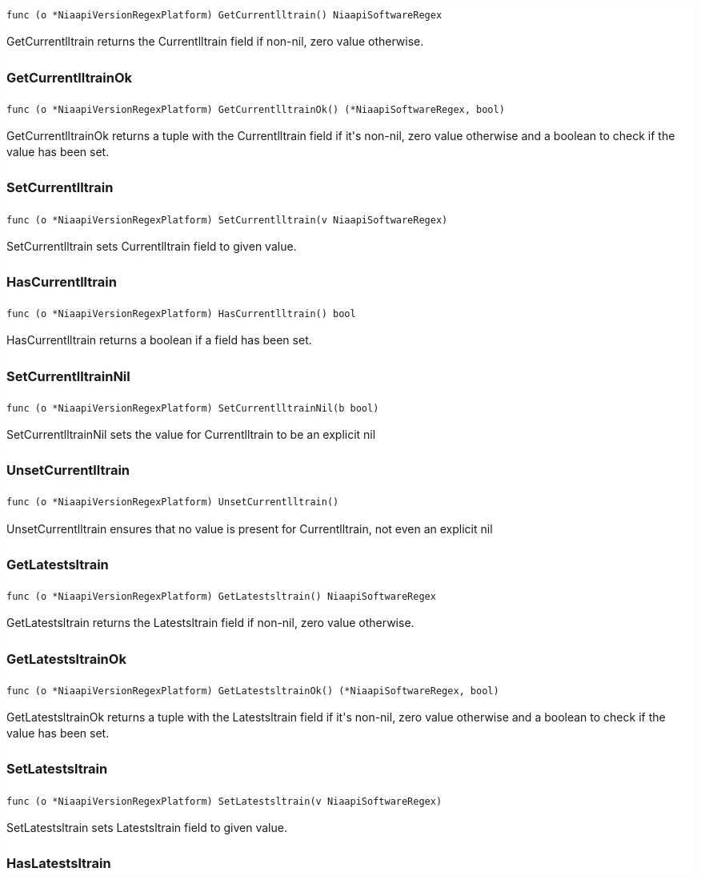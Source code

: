 `func (o *NiaapiVersionRegexPlatform) GetCurrentlltrain() NiaapiSoftwareRegex`

GetCurrentlltrain returns the Currentlltrain field if non-nil, zero value otherwise.

### GetCurrentlltrainOk

`func (o *NiaapiVersionRegexPlatform) GetCurrentlltrainOk() (*NiaapiSoftwareRegex, bool)`

GetCurrentlltrainOk returns a tuple with the Currentlltrain field if it's non-nil, zero value otherwise
and a boolean to check if the value has been set.

### SetCurrentlltrain

`func (o *NiaapiVersionRegexPlatform) SetCurrentlltrain(v NiaapiSoftwareRegex)`

SetCurrentlltrain sets Currentlltrain field to given value.

### HasCurrentlltrain

`func (o *NiaapiVersionRegexPlatform) HasCurrentlltrain() bool`

HasCurrentlltrain returns a boolean if a field has been set.

### SetCurrentlltrainNil

`func (o *NiaapiVersionRegexPlatform) SetCurrentlltrainNil(b bool)`

 SetCurrentlltrainNil sets the value for Currentlltrain to be an explicit nil

### UnsetCurrentlltrain
`func (o *NiaapiVersionRegexPlatform) UnsetCurrentlltrain()`

UnsetCurrentlltrain ensures that no value is present for Currentlltrain, not even an explicit nil
### GetLatestsltrain

`func (o *NiaapiVersionRegexPlatform) GetLatestsltrain() NiaapiSoftwareRegex`

GetLatestsltrain returns the Latestsltrain field if non-nil, zero value otherwise.

### GetLatestsltrainOk

`func (o *NiaapiVersionRegexPlatform) GetLatestsltrainOk() (*NiaapiSoftwareRegex, bool)`

GetLatestsltrainOk returns a tuple with the Latestsltrain field if it's non-nil, zero value otherwise
and a boolean to check if the value has been set.

### SetLatestsltrain

`func (o *NiaapiVersionRegexPlatform) SetLatestsltrain(v NiaapiSoftwareRegex)`

SetLatestsltrain sets Latestsltrain field to given value.

### HasLatestsltrain
